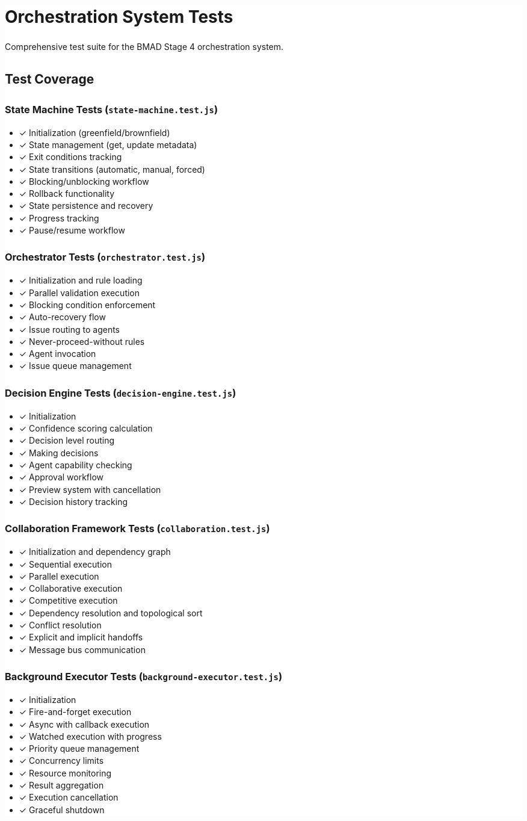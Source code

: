 # Orchestration System Tests

Comprehensive test suite for the BMAD Stage 4 orchestration system.

## Test Coverage

### State Machine Tests (`state-machine.test.js`)
- ✓ Initialization (greenfield/brownfield)
- ✓ State management (get, update metadata)
- ✓ Exit conditions tracking
- ✓ State transitions (automatic, manual, forced)
- ✓ Blocking/unblocking workflow
- ✓ Rollback functionality
- ✓ State persistence and recovery
- ✓ Progress tracking
- ✓ Pause/resume workflow

### Orchestrator Tests (`orchestrator.test.js`)
- ✓ Initialization and rule loading
- ✓ Parallel validation execution
- ✓ Blocking condition enforcement
- ✓ Auto-recovery flow
- ✓ Issue routing to agents
- ✓ Never-proceed-without rules
- ✓ Agent invocation
- ✓ Issue queue management

### Decision Engine Tests (`decision-engine.test.js`)
- ✓ Initialization
- ✓ Confidence scoring calculation
- ✓ Decision level routing
- ✓ Making decisions
- ✓ Agent capability checking
- ✓ Approval workflow
- ✓ Preview system with cancellation
- ✓ Decision history tracking

### Collaboration Framework Tests (`collaboration.test.js`)
- ✓ Initialization and dependency graph
- ✓ Sequential execution
- ✓ Parallel execution
- ✓ Collaborative execution
- ✓ Competitive execution
- ✓ Dependency resolution and topological sort
- ✓ Conflict resolution
- ✓ Explicit and implicit handoffs
- ✓ Message bus communication

### Background Executor Tests (`background-executor.test.js`)
- ✓ Initialization
- ✓ Fire-and-forget execution
- ✓ Async with callback execution
- ✓ Watched execution with progress
- ✓ Priority queue management
- ✓ Concurrency limits
- ✓ Resource monitoring
- ✓ Result aggregation
- ✓ Execution cancellation
- ✓ Graceful shutdown
